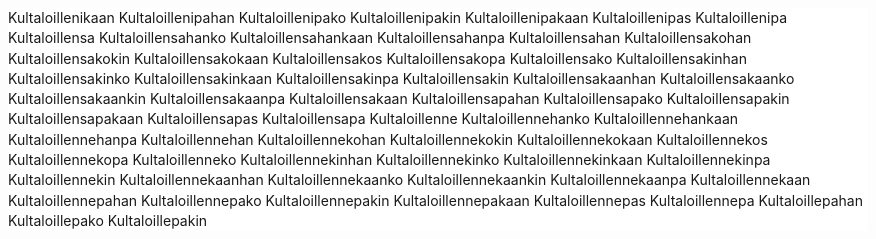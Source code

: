 Kultaloillenikaan
Kultaloillenipahan
Kultaloillenipako
Kultaloillenipakin
Kultaloillenipakaan
Kultaloillenipas
Kultaloillenipa
Kultaloillensa
Kultaloillensahanko
Kultaloillensahankaan
Kultaloillensahanpa
Kultaloillensahan
Kultaloillensakohan
Kultaloillensakokin
Kultaloillensakokaan
Kultaloillensakos
Kultaloillensakopa
Kultaloillensako
Kultaloillensakinhan
Kultaloillensakinko
Kultaloillensakinkaan
Kultaloillensakinpa
Kultaloillensakin
Kultaloillensakaanhan
Kultaloillensakaanko
Kultaloillensakaankin
Kultaloillensakaanpa
Kultaloillensakaan
Kultaloillensapahan
Kultaloillensapako
Kultaloillensapakin
Kultaloillensapakaan
Kultaloillensapas
Kultaloillensapa
Kultaloillenne
Kultaloillennehanko
Kultaloillennehankaan
Kultaloillennehanpa
Kultaloillennehan
Kultaloillennekohan
Kultaloillennekokin
Kultaloillennekokaan
Kultaloillennekos
Kultaloillennekopa
Kultaloillenneko
Kultaloillennekinhan
Kultaloillennekinko
Kultaloillennekinkaan
Kultaloillennekinpa
Kultaloillennekin
Kultaloillennekaanhan
Kultaloillennekaanko
Kultaloillennekaankin
Kultaloillennekaanpa
Kultaloillennekaan
Kultaloillennepahan
Kultaloillennepako
Kultaloillennepakin
Kultaloillennepakaan
Kultaloillennepas
Kultaloillennepa
Kultaloillepahan
Kultaloillepako
Kultaloillepakin